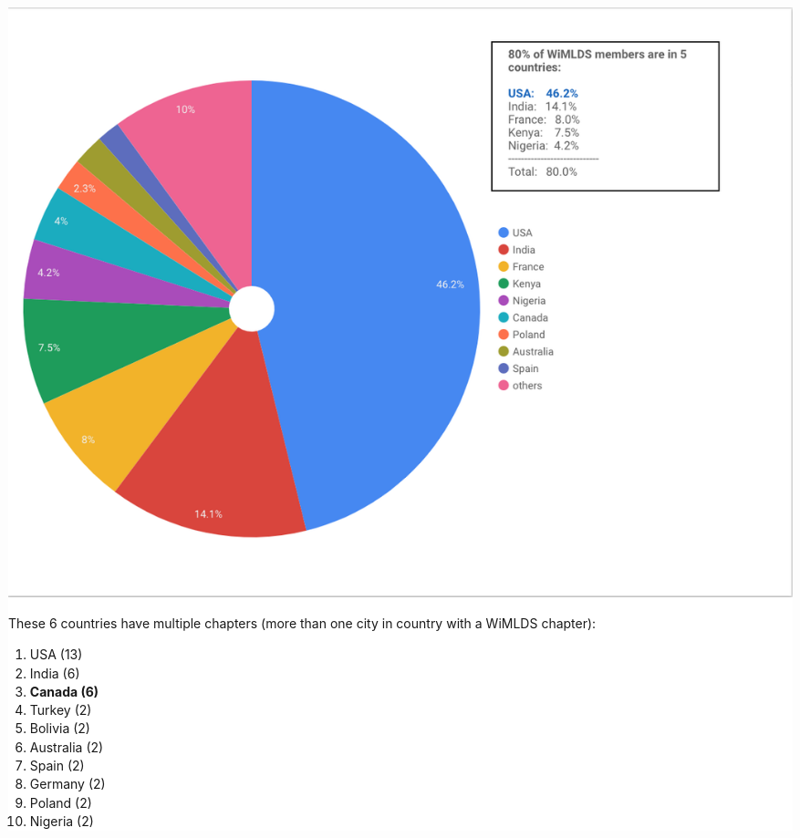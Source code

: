 <img src="../assets/images/q1_country_top5.png" />
</p>

 

These 6 countries have multiple chapters (more than one city in country with a WiMLDS chapter):
1.  USA (13)
2.  India (6)
3.  **Canada (6)**
4.  Turkey (2)
4.  Bolivia (2)
4.  Australia (2)
4.  Spain (2)
4.  Germany (2)
4.  Poland (2)
4.  Nigeria (2)

<p>